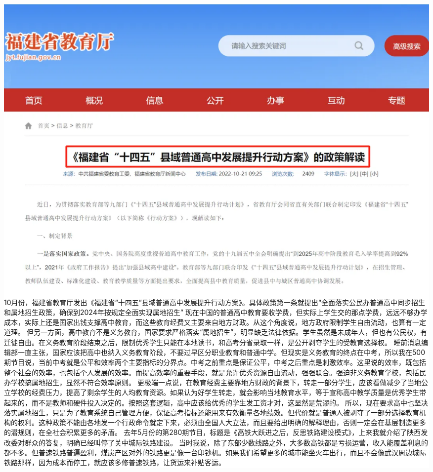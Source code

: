 ![](/images/btnews/0501_0600/0503/0c883778-e1f0-4458-ba86-5c2ce5cbf47c.webp)

10月份，福建省教育厅发出《福建省“十四五”县域普通高中发展提升行动方案》。具体政策第一条就提出“全面落实公民办普通高中同步招生和属地招生政策，确保到2024年按规定全面实现属地招生”
现在中国的普通高中教育要收学费，但实际上学生交的那点学费，远远不够办学成本，实际上还是国家出钱支撑高中教育，而这些教育经费又主要来自地方财政。从这个角度说，地方政府限制学生自由流动，也算有一定道理。
但另一方面，高中教育不是义务教育，国家要求严格落实“属地招生”，明显缺乏法律依据。学生虽然是未成年人，但也有公民权，有迁徙自由。在义务教育阶段结束之后，限制优秀学生只能在本地读书，和高考分省录取一样，是公开剥夺学生的受教育选择权。
睡前消息编辑部一直主张，国家应该把高中也纳入义务教育阶段，不要过早区分职业教育和普通中学。但现实是义务教育的终点在中考，所以我在500期节目说，当前中考就是公平和效率两个主要指标的分界点。中考之前重点是保证公平，中考之后重点是刺激效率。这里说的效率，既包括整个社会的效率，也包括个人发展的效率。而提高效率的重要手段，就是允许优秀资源自由流动，强强联合。强迫非义务教育学校，包括民办学校搞属地招生，显然不符合效率原则。
更极端一点说，在教育经费主要靠地方财政的背景下，转走一部分学生，应该看做减少了当地公立学校的经费压力，提高了剩余学生的人均教育资源。如果认为好学生转走，就会影响当地教育水平，等于宣称高中教学质量是优秀学生带起来的，而不是教师和硬件投入决定的。按照这套逻辑，高中应该给优秀的学生发工资才对，这显然是荒谬的。
所以，现在要求高中也坚决落实属地招生，只是为了教育系统自己管理方便，保证高考指标还能用来有效衡量各地绩效。但代价就是普通人被剥夺了一部分选择教育机构的权利。这种政策不能由各地发一个行政命令就定下来，必须由全国人大立法，而且要给出明确的解释理由，否则一定会在基层制造更多的潜规则，在全社会积累更多的矛盾。
去年5月份的第280期节目，标题是《高铁大跃进之后，反思铁路建设模式》，上来我就介绍了陕西发改委对群众的答复，明确已经叫停了关中城际铁路建设。
当时我说，除了东部少数线路之外，大多数高铁都是亏损运营，收入能覆盖利息的都不多。但普速铁路普遍盈利，煤炭产区对外的铁路更是像一台印钞机。如果我们希望更多的城市能坐火车出行，而且不会像武汉周边城际铁路那样，因为成本而停工，就应该多修普速铁路，让货运来补贴客运。

